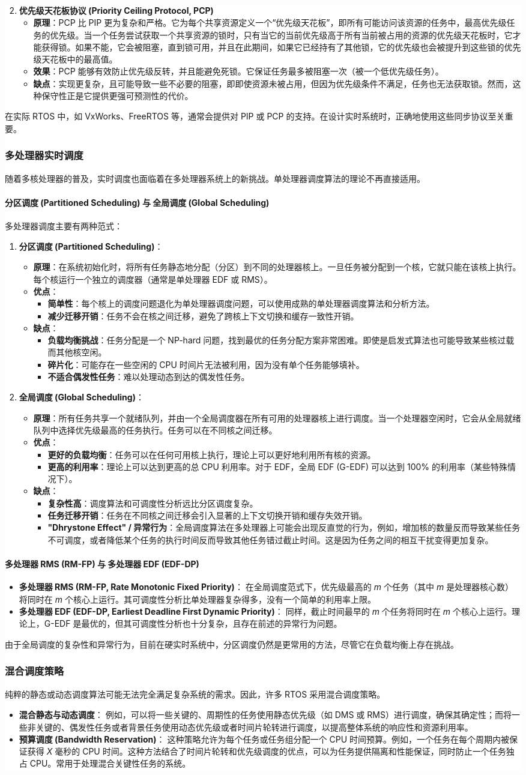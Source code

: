 2.  **优先级天花板协议 (Priority Ceiling Protocol, PCP)**
    *   **原理**：PCP 比 PIP 更为复杂和严格。它为每个共享资源定义一个“优先级天花板”，即所有可能访问该资源的任务中，最高优先级任务的优先级。当一个任务尝试获取一个共享资源的锁时，只有当它的当前优先级高于所有当前被占用的资源的优先级天花板时，它才能获得锁。如果不能，它会被阻塞，直到锁可用，并且在此期间，如果它已经持有了其他锁，它的优先级也会被提升到这些锁的优先级天花板中的最高值。
    *   **效果**：PCP 能够有效防止优先级反转，并且能避免死锁。它保证任务最多被阻塞一次（被一个低优先级任务）。
    *   **缺点**：实现更复杂，且可能导致一些不必要的阻塞，即即使资源未被占用，但因为优先级条件不满足，任务也无法获取锁。然而，这种保守性正是它提供更强可预测性的代价。

在实际 RTOS 中，如 VxWorks、FreeRTOS 等，通常会提供对 PIP 或 PCP 的支持。在设计实时系统时，正确地使用这些同步协议至关重要。

### 多处理器实时调度

随着多核处理器的普及，实时调度也面临着在多处理器系统上的新挑战。单处理器调度算法的理论不再直接适用。

#### 分区调度 (Partitioned Scheduling) 与 全局调度 (Global Scheduling)

多处理器调度主要有两种范式：

1.  **分区调度 (Partitioned Scheduling)**：
    *   **原理**：在系统初始化时，将所有任务静态地分配（分区）到不同的处理器核上。一旦任务被分配到一个核，它就只能在该核上执行。每个核运行一个独立的调度器（通常是单处理器 EDF 或 RMS）。
    *   **优点**：
        *   **简单性**：每个核上的调度问题退化为单处理器调度问题，可以使用成熟的单处理器调度算法和分析方法。
        *   **减少迁移开销**：任务不会在核之间迁移，避免了跨核上下文切换和缓存一致性开销。
    *   **缺点**：
        *   **负载均衡挑战**：任务分配是一个 NP-hard 问题，找到最优的任务分配方案非常困难。即使是启发式算法也可能导致某些核过载而其他核空闲。
        *   **碎片化**：可能存在一些空闲的 CPU 时间片无法被利用，因为没有单个任务能够填补。
        *   **不适合偶发性任务**：难以处理动态到达的偶发性任务。

2.  **全局调度 (Global Scheduling)**：
    *   **原理**：所有任务共享一个就绪队列，并由一个全局调度器在所有可用的处理器核上进行调度。当一个处理器空闲时，它会从全局就绪队列中选择优先级最高的任务执行。任务可以在不同核之间迁移。
    *   **优点**：
        *   **更好的负载均衡**：任务可以在任何可用核上执行，理论上可以更好地利用所有核的资源。
        *   **更高的利用率**：理论上可以达到更高的总 CPU 利用率。对于 EDF，全局 EDF (G-EDF) 可以达到 100% 的利用率（某些特殊情况下）。
    *   **缺点**：
        *   **复杂性高**：调度算法和可调度性分析远比分区调度复杂。
        *   **任务迁移开销**：任务在不同核之间迁移会引入显著的上下文切换开销和缓存失效开销。
        *   **"Dhrystone Effect" / 异常行为**：全局调度算法在多处理器上可能会出现反直觉的行为，例如，增加核的数量反而导致某些任务不可调度，或者降低某个任务的执行时间反而导致其他任务错过截止时间。这是因为任务之间的相互干扰变得更加复杂。

#### 多处理器 RMS (RM-FP) 与 多处理器 EDF (EDF-DP)

*   **多处理器 RMS (RM-FP, Rate Monotonic Fixed Priority)**：
    在全局调度范式下，优先级最高的 $m$ 个任务（其中 $m$ 是处理器核心数）将同时在 $m$ 个核心上运行。其可调度性分析比单处理器复杂得多，没有一个简单的利用率上限。
*   **多处理器 EDF (EDF-DP, Earliest Deadline First Dynamic Priority)**：
    同样，截止时间最早的 $m$ 个任务将同时在 $m$ 个核心上运行。理论上，G-EDF 是最优的，但其可调度性分析也十分复杂，且存在前述的异常行为问题。

由于全局调度的复杂性和异常行为，目前在硬实时系统中，分区调度仍然是更常用的方法，尽管它在负载均衡上存在挑战。

### 混合调度策略

纯粹的静态或动态调度算法可能无法完全满足复杂系统的需求。因此，许多 RTOS 采用混合调度策略。

*   **混合静态与动态调度**：
    例如，可以将一些关键的、周期性的任务使用静态优先级（如 DMS 或 RMS）进行调度，确保其确定性；而将一些非关键的、偶发性任务或者背景任务使用动态优先级或者时间片轮转进行调度，以提高整体系统的响应性和资源利用率。
*   **预算调度 (Bandwidth Reservation)**：
    这种策略允许为每个任务或任务组分配一个 CPU 时间预算。例如，一个任务在每个周期内被保证获得 $X$ 毫秒的 CPU 时间。这种方法结合了时间片轮转和优先级调度的优点，可以为任务提供隔离和性能保证，同时防止一个任务独占 CPU。常用于处理混合关键性任务的系统。
